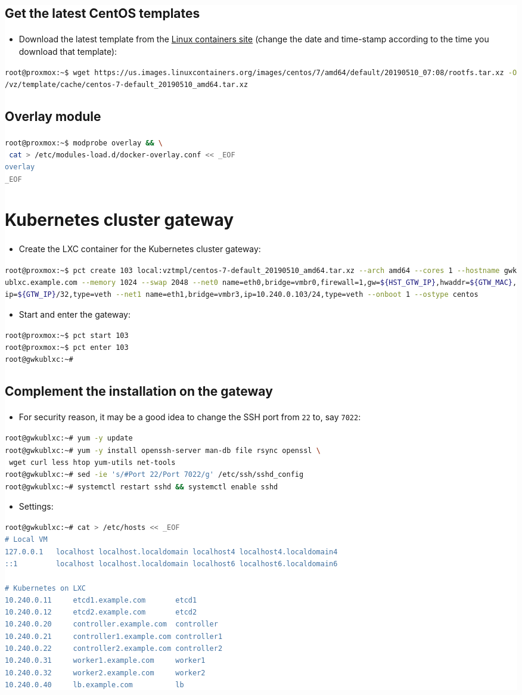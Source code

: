 ```bash
```

## Get the latest CentOS templates
* Download the latest template from the
  [Linux containers site](https://us.images.linuxcontainers.org/images/centos/7/amd64/default/)
  (change the date and time-stamp according to the time you download that
  template):
```bash
root@proxmox:~$ wget https://us.images.linuxcontainers.org/images/centos/7/amd64/default/20190510_07:08/rootfs.tar.xz -O /vz/template/cache/centos-7-default_20190510_amd64.tar.xz
```

## Overlay module
```bash
root@proxmox:~$ modprobe overlay && \
 cat > /etc/modules-load.d/docker-overlay.conf << _EOF
overlay
_EOF
```

# Kubernetes cluster gateway
* Create the LXC container for the Kubernetes cluster gateway:
```bash
root@proxmox:~$ pct create 103 local:vztmpl/centos-7-default_20190510_amd64.tar.xz --arch amd64 --cores 1 --hostname gwkublxc.example.com --memory 1024 --swap 2048 --net0 name=eth0,bridge=vmbr0,firewall=1,gw=${HST_GTW_IP},hwaddr=${GTW_MAC},ip=${GTW_IP}/32,type=veth --net1 name=eth1,bridge=vmbr3,ip=10.240.0.103/24,type=veth --onboot 1 --ostype centos
```

* Start and enter the gateway:
```bash
root@proxmox:~$ pct start 103
root@proxmox:~$ pct enter 103
root@gwkublxc:~#
```

## Complement the installation on the gateway
* For security reason, it may be a good idea to change the SSH port
  from `22` to, say `7022`:
```bash
root@gwkublxc:~# yum -y update
root@gwkublxc:~# yum -y install openssh-server man-db file rsync openssl \
 wget curl less htop yum-utils net-tools
root@gwkublxc:~# sed -ie 's/#Port 22/Port 7022/g' /etc/ssh/sshd_config
root@gwkublxc:~# systemctl restart sshd && systemctl enable sshd
```

* Settings:
```bash
root@gwkublxc:~# cat > /etc/hosts << _EOF
# Local VM
127.0.0.1   localhost localhost.localdomain localhost4 localhost4.localdomain4
::1         localhost localhost.localdomain localhost6 localhost6.localdomain6

# Kubernetes on LXC
10.240.0.11     etcd1.example.com       etcd1
10.240.0.12     etcd2.example.com       etcd2
10.240.0.20     controller.example.com  controller
10.240.0.21     controller1.example.com controller1
10.240.0.22     controller2.example.com controller2
10.240.0.31     worker1.example.com     worker1
10.240.0.32     worker2.example.com     worker2
10.240.0.40     lb.example.com          lb
```